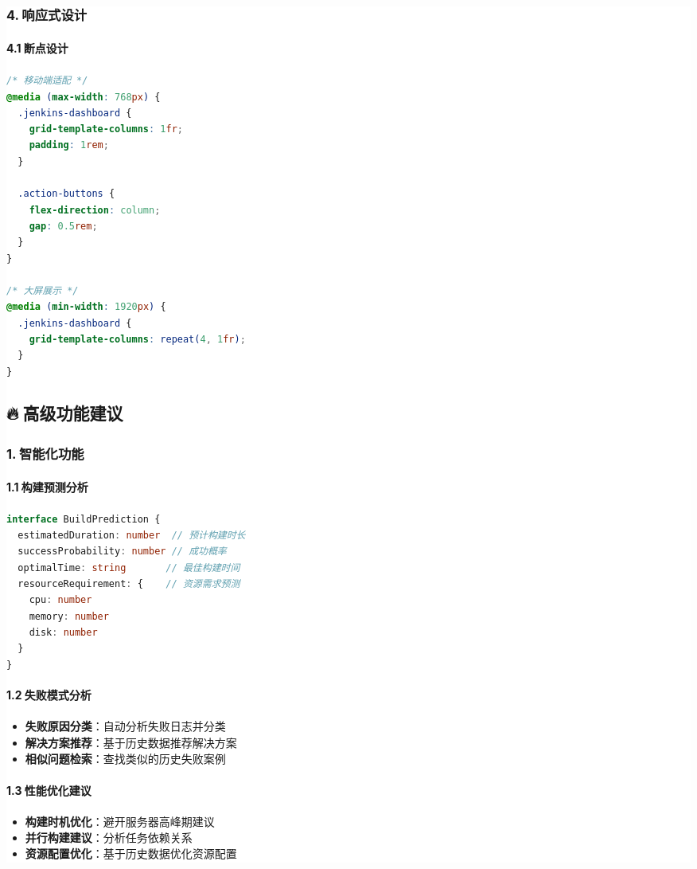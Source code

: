 ### 4. 响应式设计

#### 4.1 断点设计
```css
/* 移动端适配 */
@media (max-width: 768px) {
  .jenkins-dashboard {
    grid-template-columns: 1fr;
    padding: 1rem;
  }
  
  .action-buttons {
    flex-direction: column;
    gap: 0.5rem;
  }
}

/* 大屏展示 */
@media (min-width: 1920px) {
  .jenkins-dashboard {
    grid-template-columns: repeat(4, 1fr);
  }
}
```

## 🔥 高级功能建议

### 1. 智能化功能

#### 1.1 构建预测分析
```typescript
interface BuildPrediction {
  estimatedDuration: number  // 预计构建时长
  successProbability: number // 成功概率
  optimalTime: string       // 最佳构建时间
  resourceRequirement: {    // 资源需求预测
    cpu: number
    memory: number
    disk: number
  }
}
```

#### 1.2 失败模式分析
- **失败原因分类**：自动分析失败日志并分类
- **解决方案推荐**：基于历史数据推荐解决方案
- **相似问题检索**：查找类似的历史失败案例

#### 1.3 性能优化建议
- **构建时机优化**：避开服务器高峰期建议
- **并行构建建议**：分析任务依赖关系
- **资源配置优化**：基于历史数据优化资源配置
